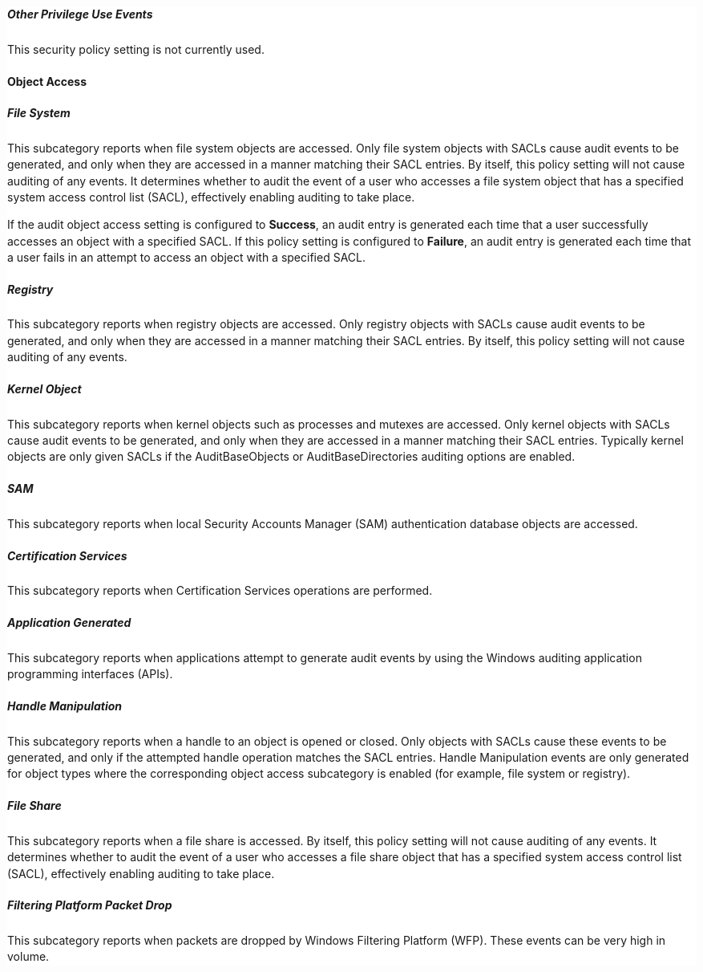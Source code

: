   
##### Other Privilege Use Events  
This security policy setting is not currently used.  
  
#### Object Access  
  
##### File System  
This subcategory reports when file system objects are accessed. Only file system objects with SACLs cause audit events to be generated, and only when they are accessed in a manner matching their SACL entries. By itself, this policy setting will not cause auditing of any events. It determines whether to audit the event of a user who accesses a file system object that has a specified system access control list (SACL), effectively enabling auditing to take place.  
  
If the audit object access setting is configured to **Success**, an audit entry is generated each time that a user successfully accesses an object with a specified SACL. If this policy setting is configured to **Failure**, an audit entry is generated each time that a user fails in an attempt to access an object with a specified SACL.  
  
##### Registry  
This subcategory reports when registry objects are accessed. Only registry objects with SACLs cause audit events to be generated, and only when they are accessed in a manner matching their SACL entries. By itself, this policy setting will not cause auditing of any events.  
  
##### Kernel Object  
This subcategory reports when kernel objects such as processes and mutexes are accessed. Only kernel objects with SACLs cause audit events to be generated, and only when they are accessed in a manner matching their SACL entries. Typically kernel objects are only given SACLs if the AuditBaseObjects or AuditBaseDirectories auditing options are enabled.  
  
##### SAM  
This subcategory reports when local Security Accounts Manager (SAM) authentication database objects are accessed.  
  
##### Certification Services  
This subcategory reports when Certification Services operations are performed.  
  
##### Application Generated  
This subcategory reports when applications attempt to generate audit events by using the Windows auditing application programming interfaces (APIs).  
  
##### Handle Manipulation  
This subcategory reports when a handle to an object is opened or closed. Only objects with SACLs cause these events to be generated, and only if the attempted handle operation matches the SACL entries. Handle Manipulation events are only generated for object types where the corresponding object access subcategory is enabled (for example, file system or registry).  
  
##### File Share  
This subcategory reports when a file share is accessed. By itself, this policy setting will not cause auditing of any events. It determines whether to audit the event of a user who accesses a file share object that has a specified system access control list (SACL), effectively enabling auditing to take place.  
  
##### Filtering Platform Packet Drop  
This subcategory reports when packets are dropped by Windows Filtering Platform (WFP). These events can be very high in volume.  
  